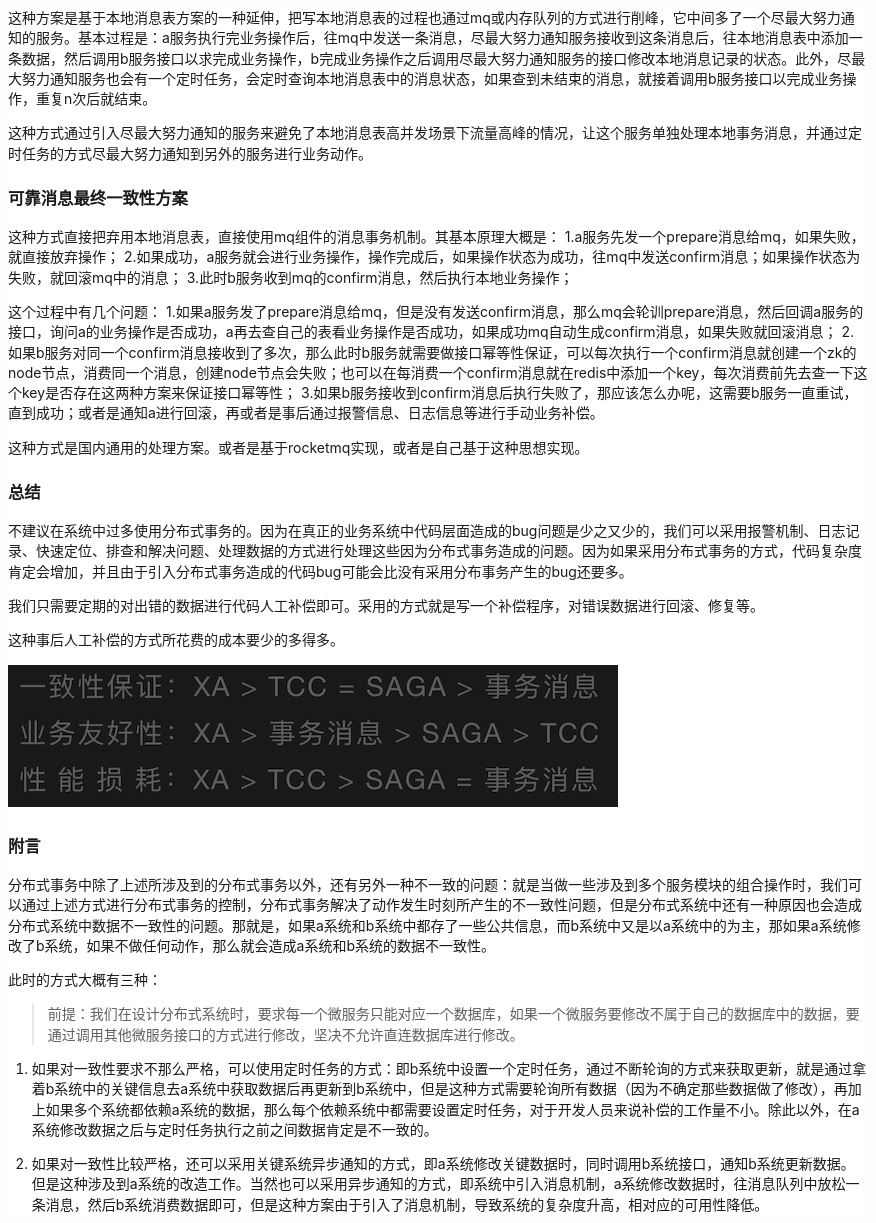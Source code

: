 这种方案是基于本地消息表方案的一种延伸，把写本地消息表的过程也通过mq或内存队列的方式进行削峰，它中间多了一个尽最大努力通知的服务。基本过程是：a服务执行完业务操作后，往mq中发送一条消息，尽最大努力通知服务接收到这条消息后，往本地消息表中添加一条数据，然后调用b服务接口以求完成业务操作，b完成业务操作之后调用尽最大努力通知服务的接口修改本地消息记录的状态。此外，尽最大努力通知服务也会有一个定时任务，会定时查询本地消息表中的消息状态，如果查到未结束的消息，就接着调用b服务接口以完成业务操作，重复n次后就结束。

这种方式通过引入尽最大努力通知的服务来避免了本地消息表高并发场景下流量高峰的情况，让这个服务单独处理本地事务消息，并通过定时任务的方式尽最大努力通知到另外的服务进行业务动作。


### 可靠消息最终一致性方案

这种方式直接把弃用本地消息表，直接使用mq组件的消息事务机制。其基本原理大概是：
1.a服务先发一个prepare消息给mq，如果失败，就直接放弃操作；
2.如果成功，a服务就会进行业务操作，操作完成后，如果操作状态为成功，往mq中发送confirm消息；如果操作状态为失败，就回滚mq中的消息；
3.此时b服务收到mq的confirm消息，然后执行本地业务操作；

这个过程中有几个问题：
1.如果a服务发了prepare消息给mq，但是没有发送confirm消息，那么mq会轮训prepare消息，然后回调a服务的接口，询问a的业务操作是否成功，a再去查自己的表看业务操作是否成功，如果成功mq自动生成confirm消息，如果失败就回滚消息；
2.如果b服务对同一个confirm消息接收到了多次，那么此时b服务就需要做接口幂等性保证，可以每次执行一个confirm消息就创建一个zk的node节点，消费同一个消息，创建node节点会失败；也可以在每消费一个confirm消息就在redis中添加一个key，每次消费前先去查一下这个key是否存在这两种方案来保证接口幂等性；
3.如果b服务接收到confirm消息后执行失败了，那应该怎么办呢，这需要b服务一直重试，直到成功；或者是通知a进行回滚，再或者是事后通过报警信息、日志信息等进行手动业务补偿。

这种方式是国内通用的处理方案。或者是基于rocketmq实现，或者是自己基于这种思想实现。

### 总结

不建议在系统中过多使用分布式事务的。因为在真正的业务系统中代码层面造成的bug问题是少之又少的，我们可以采用报警机制、日志记录、快速定位、排查和解决问题、处理数据的方式进行处理这些因为分布式事务造成的问题。因为如果采用分布式事务的方式，代码复杂度肯定会增加，并且由于引入分布式事务造成的代码bug可能会比没有采用分布事务产生的bug还要多。

我们只需要定期的对出错的数据进行代码人工补偿即可。采用的方式就是写一个补偿程序，对错误数据进行回滚、修复等。

这种事后人工补偿的方式所花费的成本要少的多得多。

![](../../java/img/distribute/dstbt-transaction-summary.png)

### 附言

分布式事务中除了上述所涉及到的分布式事务以外，还有另外一种不一致的问题：就是当做一些涉及到多个服务模块的组合操作时，我们可以通过上述方式进行分布式事务的控制，分布式事务解决了动作发生时刻所产生的不一致性问题，但是分布式系统中还有一种原因也会造成分布式系统中数据不一致性的问题。那就是，如果a系统和b系统中都存了一些公共信息，而b系统中又是以a系统中的为主，那如果a系统修改了b系统，如果不做任何动作，那么就会造成a系统和b系统的数据不一致性。

此时的方式大概有三种：

> 前提：我们在设计分布式系统时，要求每一个微服务只能对应一个数据库，如果一个微服务要修改不属于自己的数据库中的数据，要通过调用其他微服务接口的方式进行修改，坚决不允许直连数据库进行修改。

1. 如果对一致性要求不那么严格，可以使用定时任务的方式：即b系统中设置一个定时任务，通过不断轮询的方式来获取更新，就是通过拿着b系统中的关键信息去a系统中获取数据后再更新到b系统中，但是这种方式需要轮询所有数据（因为不确定那些数据做了修改），再加上如果多个系统都依赖a系统的数据，那么每个依赖系统中都需要设置定时任务，对于开发人员来说补偿的工作量不小。除此以外，在a系统修改数据之后与定时任务执行之前之间数据肯定是不一致的。

2. 如果对一致性比较严格，还可以采用关键系统异步通知的方式，即a系统修改关键数据时，同时调用b系统接口，通知b系统更新数据。但是这种涉及到a系统的改造工作。当然也可以采用异步通知的方式，即系统中引入消息机制，a系统修改数据时，往消息队列中放松一条消息，然后b系统消费数据即可，但是这种方案由于引入了消息机制，导致系统的复杂度升高，相对应的可用性降低。
